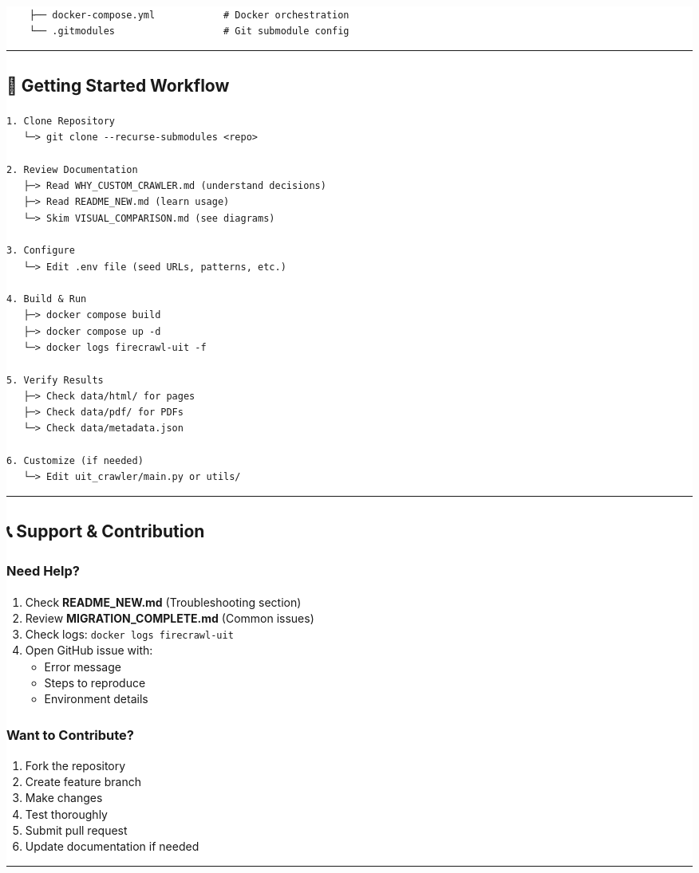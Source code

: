 ```
    ├── docker-compose.yml            # Docker orchestration
    └── .gitmodules                   # Git submodule config
```

---

## 🚀 Getting Started Workflow

```
1. Clone Repository
   └─> git clone --recurse-submodules <repo>

2. Review Documentation
   ├─> Read WHY_CUSTOM_CRAWLER.md (understand decisions)
   ├─> Read README_NEW.md (learn usage)
   └─> Skim VISUAL_COMPARISON.md (see diagrams)

3. Configure
   └─> Edit .env file (seed URLs, patterns, etc.)

4. Build & Run
   ├─> docker compose build
   ├─> docker compose up -d
   └─> docker logs firecrawl-uit -f

5. Verify Results
   ├─> Check data/html/ for pages
   ├─> Check data/pdf/ for PDFs
   └─> Check data/metadata.json

6. Customize (if needed)
   └─> Edit uit_crawler/main.py or utils/
```

---

## 📞 Support & Contribution

### Need Help?
1. Check **README_NEW.md** (Troubleshooting section)
2. Review **MIGRATION_COMPLETE.md** (Common issues)
3. Check logs: `docker logs firecrawl-uit`
4. Open GitHub issue with:
   - Error message
   - Steps to reproduce
   - Environment details

### Want to Contribute?
1. Fork the repository
2. Create feature branch
3. Make changes
4. Test thoroughly
5. Submit pull request
6. Update documentation if needed

---